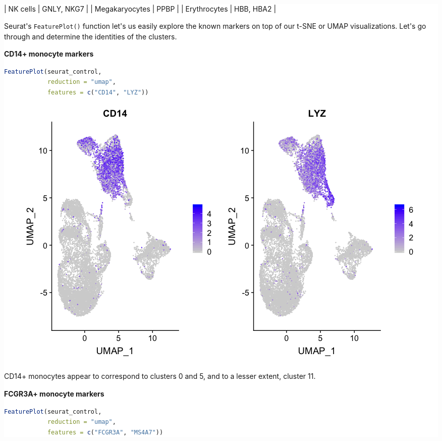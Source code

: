 | NK cells | GNLY, NKG7 |
| Megakaryocytes | PPBP |
| Erythrocytes | HBB, HBA2 |

Seurat's `FeaturePlot()` function let's us easily explore the known markers on top of our t-SNE or UMAP visualizations. Let's go through and determine the identities of the clusters.

**CD14+ monocyte markers**

```r
FeaturePlot(seurat_control, 
            reduction = "umap", 
            features = c("CD14", "LYZ"))
```

<p align="center">
<img src="../img/markers_CD14_monocytes.png" width="800">
</p>

CD14+ monocytes appear to correspond to clusters 0 and 5, and to a lesser extent, cluster 11.

**FCGR3A+ monocyte markers**

```r
FeaturePlot(seurat_control, 
            reduction = "umap", 
            features = c("FCGR3A", "MS4A7"))
```
